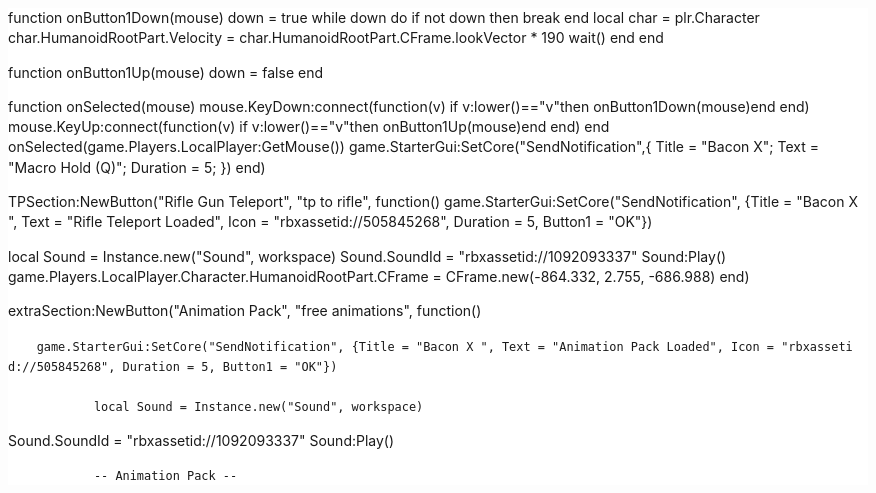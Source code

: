 function onButton1Down(mouse)
    down = true
    while down do
        if not down then break end
        local char = plr.Character
        char.HumanoidRootPart.Velocity = char.HumanoidRootPart.CFrame.lookVector * 190
        wait()
    end
end
 
function onButton1Up(mouse)
    down = false
end
 
function onSelected(mouse)
    mouse.KeyDown:connect(function(v) if v:lower()=="v"then onButton1Down(mouse)end end)
    mouse.KeyUp:connect(function(v) if v:lower()=="v"then onButton1Up(mouse)end end)
end
onSelected(game.Players.LocalPlayer:GetMouse())
game.StarterGui:SetCore("SendNotification",{
			Title = "Bacon X";
			Text = "Macro Hold (Q)";
			Duration = 5;
		})
end)



TPSection:NewButton("Rifle Gun Teleport", "tp to rifle", function()
     game.StarterGui:SetCore("SendNotification", {Title = "Bacon X ", Text = "Rifle Teleport Loaded", Icon = "rbxassetid://505845268", Duration = 5, Button1 = "OK"})


local Sound = Instance.new("Sound", workspace)
Sound.SoundId = "rbxassetid://1092093337"
Sound:Play()
game.Players.LocalPlayer.Character.HumanoidRootPart.CFrame = CFrame.new(-864.332, 2.755, -686.988)
end)

extraSection:NewButton("Animation Pack", "free animations", function()
    
        game.StarterGui:SetCore("SendNotification", {Title = "Bacon X ", Text = "Animation Pack Loaded", Icon = "rbxassetid://505845268", Duration = 5, Button1 = "OK"})
          
                local Sound = Instance.new("Sound", workspace)
Sound.SoundId = "rbxassetid://1092093337"
Sound:Play()
                
                
                -- Animation Pack --










